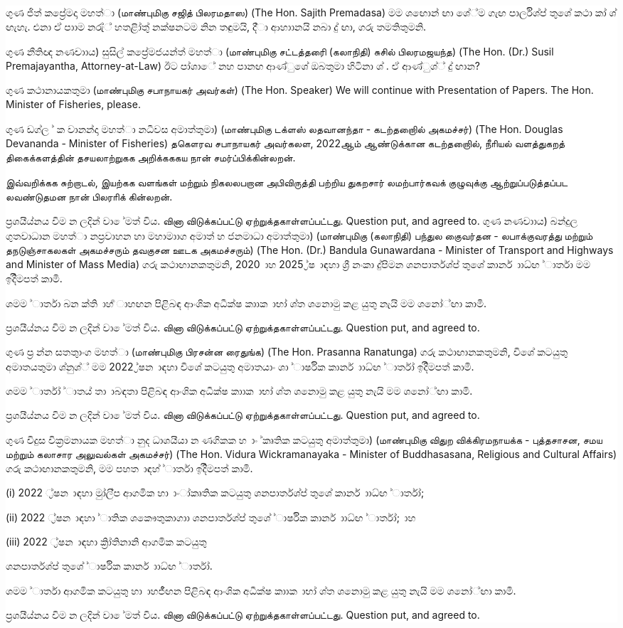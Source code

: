 ගුණ ජිත් කප්‍රේමදා මහත්ා (மாண்புமிகு சஜித் பிலரமதாஸ) (The Hon. Sajith Premadasa) මම ශඟොන් ඟා ශේ්‍ම ගැඟ පාර්ලිශ්ප් තුශේ කථා කා් ශ් ඟැහැ. එනා ඒ පාාම නරු්‍් හතළිා්තු් නක්ෂනටම නින තඳුමයි, දි්‍ා ආහාානයි නබා දු් ඟා, ගරු තමතිතුමනි.

ගුණ නීතිඥ නණචාාය) සුසිල් කප්‍රේමජයන්ත් මහත්ා (மாண்புமிகு சட்டத்தரைி (கலாநிதி) சுசில் பிலரமஜயந்த) (The Hon. (Dr.) Susil Premajayantha, Attorney-at-Law) ඊට පා්ශාේ නහ පානඟ ආණ්ුශේ ඔබතුමා හිටිනා ශ් . ඒ ආණ්ුශ්‍් දු් ඟාන?

ගුණ කථානායකතුමා (மாண்புமிகு சபாநாயகர் அவர்கள்) (The Hon. Speaker) We will continue with Presentation of Papers. The Hon. Minister of Fisheries, please.

ගුණ ඩග්ල ් ක වානන්දා මහත්ා නධීවස අමාත්‍තුමා) (மாண்புமிகு டக்ளஸ் லதவானந்தா - கடற்தறாைில் அகமச்சர்) (The Hon. Douglas Devananda - Minister of Fisheries) தகௌரவ சபாநாயகர் அவர்கலள, 2022ஆம் ஆண்டுக்கான கடற்தறாைில், நீாியல் வளத்துகறத் திகைக்களத்தின் தசயலாற்றுகக அறிக்கககய நான் சமர்ப்பிக்கின்லறன்.

இவ்வறிக்கக சுற்றாடல், இயற்கக வளங்கள் மற்றும் நிகலலபறான அபிவிருத்தி பற்றிய துகறசார் லமற்பார்கவக் குழுவுக்கு ஆற்றுப்படுத்தப்பட லவண்டுதமன நான் பிலராிக் கின்லறன்.

ප්‍රශයීය්නය විම න ලදින් වා ේමත් විය. வினா விடுக்கப்பட்டு ஏற்றுக்தகாள்ளப்பட்டது. Question put, and agreed to. ගුණ නණචාාය) බන්දුල ගුතවාධාන මහත්ා නප්‍රවාහන හා මහාමාාග අමාත්‍ හ ජනමාධා‍ අමාත්‍තුමා) (மாண்புமிகு (கலாநிதி) பந்துல குைவர்தன - லபாக்குவரத்து மற்றும் தநடுஞ்சாகலகள் அகமச்சரும் தவகுசன ஊடக அகமச்சரும்) (The Hon. (Dr.) Bandula Gunawardana - Minister of Transport and Highways and Minister of Mass Media) ගරු කථාඟානකතුමනි, 2020 ාහ 2025 ්‍ර්ෂ ාඳහා ශ්‍රී නංකා දු්පිමන ශනපාර්තශ්ප් තුශේ කාර්න ාාධ්‍ඟ ්‍ාර්තා මම ඉදිිමපත් කාමි.

ශමම ්‍ාර්තා බන ක්ති ාහ ‍ර්‍ාහඟන පිළිබඳ ආංශික අධීක්ෂ කාාක ාභා්‍ ශ්‍ත ශනොමු කළ යුතු නැයි මම ශනෝ්‍ඟා කාමි.

ප්‍රශයීය්නය විම න ලදින් වා ේමත් විය. வினா விடுக்கப்பட்டு ஏற்றுக்தகாள்ளப்பட்டது. Question put, and agreed to.

ගුණ ප්‍ර න්න සතතුාංග මහත්ා (மாண்புமிகு பிரசன்ன ரைதுங்க) (The Hon. Prasanna Ranatunga) ගරු කථාඟානකතුමනි, විශේ කටයුතු අමාතයතුමා ශ්‍නුශ්‍් මම 2022 ්‍ර්ෂන ාඳහා විශේ කටයුතු අමාතයාං ශා ්‍ාර්ෂික කාර්න ාාධ්‍ඟ ්‍ාර්තා්‍ ඉදිිමපත් කාමි.

ශමම ්‍ාර්තා්‍ ්‍ාතය් තා ාබඳතා පිළිබඳ ආංශික අධීක්ෂ කාාක ාභා්‍ ශ්‍ත ශනොමු කළ යුතු නැයි මම ශනෝ්‍ඟා කාමි.

ප්‍රශයීය්නය විම න ලදින් වා ේමත් විය. வினா விடுக்கப்பட்டு ஏற்றுக்தகாள்ளப்பட்டது. Question put, and agreed to.

ගුණ විදුස වික්‍රමනායක මහත්ා නුද ධාශයීයා න ණගිකක හ ාං ්කෘතික කටයුතු අමාත්‍තුමා) (மாண்புமிகு விதுற விக்கிரமநாயக்க - புத்தசாசன, சமய மற்றும் கலாசார அலுவல்கள் அகமச்சர்) (The Hon. Vidura Wickramanayaka - Minister of Buddhasasana, Religious and Cultural Affairs) ගරු කථාඟානකතුමනි, මම පහත ාඳහ් ්‍ාර්තා ඉදිිමපත් කාමි.

(i) 2022 ්‍ර්ෂන ාඳහා මුා්ලි්ප ආගමික හා ාංා්කෘතික කටයුතු ශනපාර්තශ්ප් තුශේ කාර්න ාාධ්‍ඟ ්‍ාර්තා්‍;

(ii) 2022 ්‍ර්ෂන ාඳහා ්‍ාතික ශකෞතුකාගාා ශනපාර්තශ්ප් තුශේ ්‍ාර්ෂික කාර්න ාාධ්‍ඟ ්‍ාර්තා්‍; ාහ

(iii) 2022 ්‍ර්ෂන ාඳහා ක්‍රිා්තිනානි ආගමික කටයුතු

ශනපාර්තශ්ප් තුශේ ්‍ාර්ෂික කාර්න ාාධ්‍ඟ ්‍ාර්තා්‍.

ශමම ්‍ාර්තා ආගමික කටයුතු හා ාහජී්‍ඟන පිළිබඳ ආංශික අධීක්ෂ කාාක ාභා්‍ ශ්‍ත ශනොමු කළ යුතු නැයි මම ශනෝ්‍ඟා කාමි.

ප්‍රශයීය්නය විම න ලදින් වා ේමත් විය. வினா விடுக்கப்பட்டு ஏற்றுக்தகாள்ளப்பட்டது. Question put, and agreed to.
